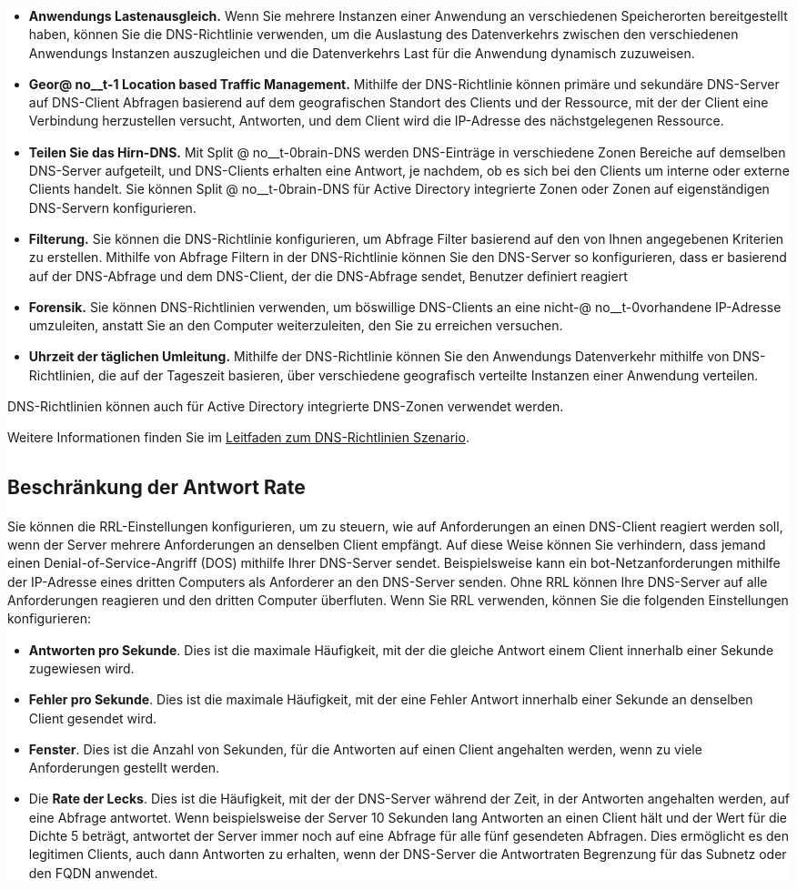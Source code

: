 -   **Anwendungs Lastenausgleich.** Wenn Sie mehrere Instanzen einer Anwendung an verschiedenen Speicherorten bereitgestellt haben, können Sie die DNS-Richtlinie verwenden, um die Auslastung des Datenverkehrs zwischen den verschiedenen Anwendungs Instanzen auszugleichen und die Datenverkehrs Last für die Anwendung dynamisch zuzuweisen.

-   **Geor@ no__t-1 Location based Traffic Management.** Mithilfe der DNS-Richtlinie können primäre und sekundäre DNS-Server auf DNS-Client Abfragen basierend auf dem geografischen Standort des Clients und der Ressource, mit der der Client eine Verbindung herzustellen versucht, Antworten, und dem Client wird die IP-Adresse des nächstgelegenen Ressource. 

-   **Teilen Sie das Hirn-DNS.** Mit Split @ no__t-0brain-DNS werden DNS-Einträge in verschiedene Zonen Bereiche auf demselben DNS-Server aufgeteilt, und DNS-Clients erhalten eine Antwort, je nachdem, ob es sich bei den Clients um interne oder externe Clients handelt. Sie können Split @ no__t-0brain-DNS für Active Directory integrierte Zonen oder Zonen auf eigenständigen DNS-Servern konfigurieren.

-   **Filterung.** Sie können die DNS-Richtlinie konfigurieren, um Abfrage Filter basierend auf den von Ihnen angegebenen Kriterien zu erstellen. Mithilfe von Abfrage Filtern in der DNS-Richtlinie können Sie den DNS-Server so konfigurieren, dass er basierend auf der DNS-Abfrage und dem DNS-Client, der die DNS-Abfrage sendet, Benutzer definiert reagiert 
-   **Forensik.** Sie können DNS-Richtlinien verwenden, um böswillige DNS-Clients an eine nicht-@ no__t-0vorhandene IP-Adresse umzuleiten, anstatt Sie an den Computer weiterzuleiten, den Sie zu erreichen versuchen.

-   **Uhrzeit der täglichen Umleitung.** Mithilfe der DNS-Richtlinie können Sie den Anwendungs Datenverkehr mithilfe von DNS-Richtlinien, die auf der Tageszeit basieren, über verschiedene geografisch verteilte Instanzen einer Anwendung verteilen. 
  
DNS-Richtlinien können auch für Active Directory integrierte DNS-Zonen verwendet werden.

Weitere Informationen finden Sie im [Leitfaden zum DNS-Richtlinien Szenario](deploy/DNS-Policies-Overview.md).

## <a name="response-rate-limiting"></a>Beschränkung der Antwort Rate

Sie können die RRL-Einstellungen konfigurieren, um zu steuern, wie auf Anforderungen an einen DNS-Client reagiert werden soll, wenn der Server mehrere Anforderungen an denselben Client empfängt. Auf diese Weise können Sie verhindern, dass jemand einen Denial-of-Service-Angriff (DOS) mithilfe Ihrer DNS-Server sendet. Beispielsweise kann ein bot-Netzanforderungen mithilfe der IP-Adresse eines dritten Computers als Anforderer an den DNS-Server senden. Ohne RRL können Ihre DNS-Server auf alle Anforderungen reagieren und den dritten Computer überfluten. Wenn Sie RRL verwenden, können Sie die folgenden Einstellungen konfigurieren:  
  
-   **Antworten pro Sekunde**. Dies ist die maximale Häufigkeit, mit der die gleiche Antwort einem Client innerhalb einer Sekunde zugewiesen wird.  
  
-   **Fehler pro Sekunde**. Dies ist die maximale Häufigkeit, mit der eine Fehler Antwort innerhalb einer Sekunde an denselben Client gesendet wird.  
  
-   **Fenster**. Dies ist die Anzahl von Sekunden, für die Antworten auf einen Client angehalten werden, wenn zu viele Anforderungen gestellt werden.  
  
-   Die **Rate der Lecks**. Dies ist die Häufigkeit, mit der der DNS-Server während der Zeit, in der Antworten angehalten werden, auf eine Abfrage antwortet. Wenn beispielsweise der Server 10 Sekunden lang Antworten an einen Client hält und der Wert für die Dichte 5 beträgt, antwortet der Server immer noch auf eine Abfrage für alle fünf gesendeten Abfragen. Dies ermöglicht es den legitimen Clients, auch dann Antworten zu erhalten, wenn der DNS-Server die Antwortraten Begrenzung für das Subnetz oder den FQDN anwendet.  
  